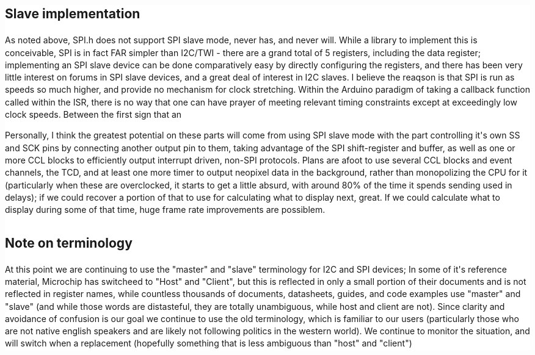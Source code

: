 ## Slave implementation
As noted above, SPI.h does not support SPI slave mode, never has, and never will. While a library to implement this is conceivable, SPI is in fact FAR simpler than I2C/TWI - there are a grand total of 5 registers, including the data register; implementing an SPI slave device can be done comparatively easy by directly configuring the registers, and there has been very little interest on forums in SPI slave devices, and a great deal of interest in I2C slaves. I believe the reaqson is that SPI is run as speeds so much higher, and provide no mechanism for clock stretching. Within the Arduino paradigm of taking a callback function called within the ISR, there is no way that one can have prayer of meeting relevant timing constraints except at exceedingly low clock speeds. Between the first sign that an

Personally, I think the greatest potential on these parts will come from using SPI slave mode with the part controlling it's own SS and SCK pins by connecting another output pin to them, taking advantage of the SPI shift-register and buffer, as well as one or more CCL blocks to efficiently output interrupt driven, non-SPI protocols. Plans are afoot to use several CCL blocks and event channels, the TCD, and at least one more timer to output neopixel data in the background, rather than monopolizing the CPU for it (particularly when these are overclocked, it starts to get a little absurd, with around 80% of the time it spends sending used in delays); if we could recover a portion of that to use for calculating what to display next, great. If we could calculate what to display during some of that time, huge frame rate improvements are possiblem.


## Note on terminology
At this point we are continuing to use the "master" and "slave" terminology for I2C and SPI devices; In some of it's reference material, Microchip has switcheed to "Host" and "Client", but this is reflected in only a small portion of their documents and is not reflected in register names, while countless thousands of documents, datasheets, guides, and code examples use "master" and "slave" (and while those words are distasteful, they are totally unambiguous, while host and client are not). Since clarity and avoidance of confusion is our goal we continue to use the old terminology, which is familiar to our users (particularly those who are not native english speakers and are likely not following politics in the western world). We continue to monitor the situation, and will switch when a replacement (hopefully something that is less ambiguous than "host" and "client")
